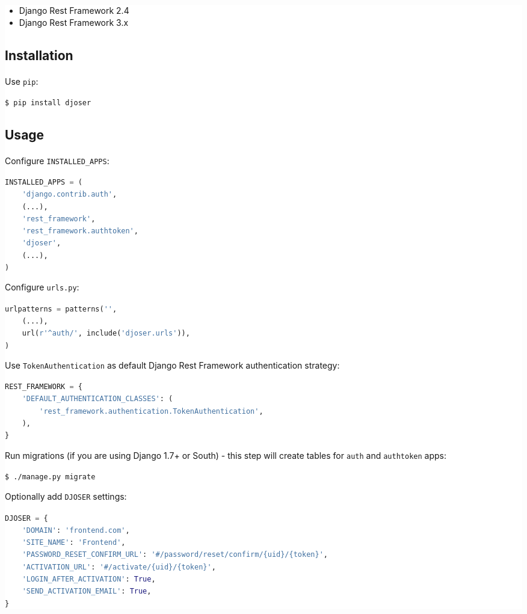  * Django Rest Framework 2.4
 * Django Rest Framework 3.x
 
## Installation

Use `pip`:

    $ pip install djoser
    
## Usage

Configure `INSTALLED_APPS`:

```python
INSTALLED_APPS = (
    'django.contrib.auth',
    (...), 
    'rest_framework',
    'rest_framework.authtoken',
    'djoser',
    (...), 
)
```
    
Configure `urls.py`:

```python
urlpatterns = patterns('',
    (...),
    url(r'^auth/', include('djoser.urls')),
)
```

Use `TokenAuthentication` as default Django Rest Framework authentication
strategy:

```python
REST_FRAMEWORK = {
    'DEFAULT_AUTHENTICATION_CLASSES': (
        'rest_framework.authentication.TokenAuthentication',
    ),
}
```

Run migrations (if you are using Django 1.7+ or South) - this step will create tables for `auth` and `authtoken` apps:

    $ ./manage.py migrate

Optionally add `DJOSER` settings:

```python
DJOSER = {
    'DOMAIN': 'frontend.com',
    'SITE_NAME': 'Frontend',
    'PASSWORD_RESET_CONFIRM_URL': '#/password/reset/confirm/{uid}/{token}',
    'ACTIVATION_URL': '#/activate/{uid}/{token}',
    'LOGIN_AFTER_ACTIVATION': True,
    'SEND_ACTIVATION_EMAIL': True,
}
```
